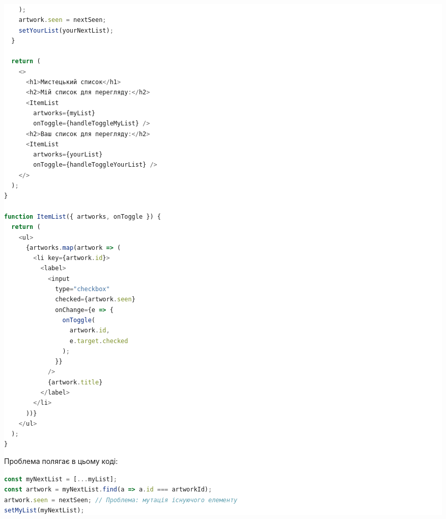 ```js
    );
    artwork.seen = nextSeen;
    setYourList(yourNextList);
  }

  return (
    <>
      <h1>Мистецький список</h1>
      <h2>Мій список для перегляду:</h2>
      <ItemList
        artworks={myList}
        onToggle={handleToggleMyList} />
      <h2>Ваш список для перегляду:</h2>
      <ItemList
        artworks={yourList}
        onToggle={handleToggleYourList} />
    </>
  );
}

function ItemList({ artworks, onToggle }) {
  return (
    <ul>
      {artworks.map(artwork => (
        <li key={artwork.id}>
          <label>
            <input
              type="checkbox"
              checked={artwork.seen}
              onChange={e => {
                onToggle(
                  artwork.id,
                  e.target.checked
                );
              }}
            />
            {artwork.title}
          </label>
        </li>
      ))}
    </ul>
  );
}
```

</Sandpack>

Проблема полягає в цьому коді:

```js
const myNextList = [...myList];
const artwork = myNextList.find(a => a.id === artworkId);
artwork.seen = nextSeen; // Проблема: мутація існуючого елементу
setMyList(myNextList);
```
